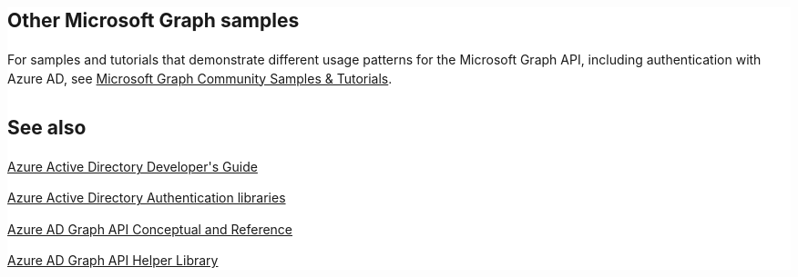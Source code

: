 ## Other Microsoft Graph samples

For samples and tutorials that demonstrate different usage patterns for the Microsoft Graph API, including authentication with Azure AD, see [Microsoft Graph Community Samples & Tutorials](https://github.com/microsoftgraph/msgraph-community-samples).

## See also

[Azure Active Directory Developer's Guide](v1-overview.md)

[Azure Active Directory Authentication libraries](active-directory-authentication-libraries.md)

[Azure AD Graph API Conceptual and Reference](https://msdn.microsoft.com/library/azure/hh974476.aspx)

[Azure AD Graph API Helper Library](https://www.nuget.org/packages/Microsoft.Azure.ActiveDirectory.GraphClient)
